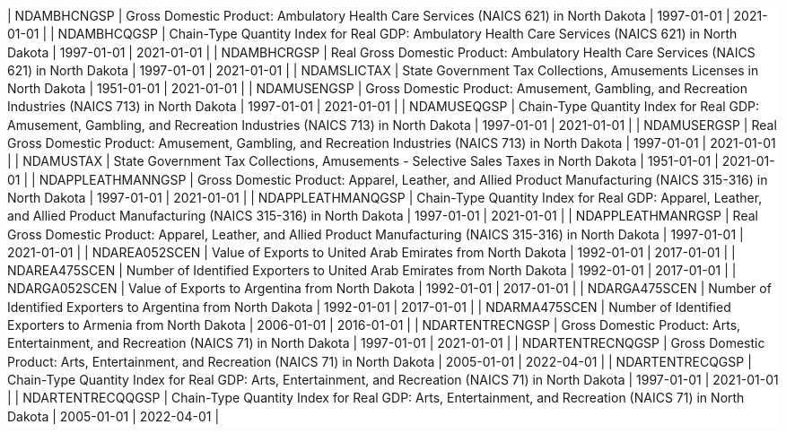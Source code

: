 | NDAMBHCNGSP            | Gross Domestic Product: Ambulatory Health Care Services (NAICS 621) in North Dakota                                                                                                                                             | 1997-01-01          | 2021-01-01        |
| NDAMBHCQGSP            | Chain-Type Quantity Index for Real GDP: Ambulatory Health Care Services (NAICS 621) in North Dakota                                                                                                                             | 1997-01-01          | 2021-01-01        |
| NDAMBHCRGSP            | Real Gross Domestic Product: Ambulatory Health Care Services (NAICS 621) in North Dakota                                                                                                                                        | 1997-01-01          | 2021-01-01        |
| NDAMSLICTAX            | State Government Tax Collections, Amusements Licenses in North Dakota                                                                                                                                                           | 1951-01-01          | 2021-01-01        |
| NDAMUSENGSP            | Gross Domestic Product: Amusement, Gambling, and Recreation Industries (NAICS 713) in North Dakota                                                                                                                              | 1997-01-01          | 2021-01-01        |
| NDAMUSEQGSP            | Chain-Type Quantity Index for Real GDP: Amusement, Gambling, and Recreation Industries (NAICS 713) in North Dakota                                                                                                              | 1997-01-01          | 2021-01-01        |
| NDAMUSERGSP            | Real Gross Domestic Product: Amusement, Gambling, and Recreation Industries (NAICS 713) in North Dakota                                                                                                                         | 1997-01-01          | 2021-01-01        |
| NDAMUSTAX              | State Government Tax Collections, Amusements - Selective Sales Taxes in North Dakota                                                                                                                                            | 1951-01-01          | 2021-01-01        |
| NDAPPLEATHMANNGSP      | Gross Domestic Product: Apparel, Leather, and Allied Product Manufacturing (NAICS 315-316) in North Dakota                                                                                                                      | 1997-01-01          | 2021-01-01        |
| NDAPPLEATHMANQGSP      | Chain-Type Quantity Index for Real GDP: Apparel, Leather, and Allied Product Manufacturing (NAICS 315-316) in North Dakota                                                                                                      | 1997-01-01          | 2021-01-01        |
| NDAPPLEATHMANRGSP      | Real Gross Domestic Product: Apparel, Leather, and Allied Product Manufacturing (NAICS 315-316) in North Dakota                                                                                                                 | 1997-01-01          | 2021-01-01        |
| NDAREA052SCEN          | Value of Exports to United Arab Emirates from North Dakota                                                                                                                                                                      | 1992-01-01          | 2017-01-01        |
| NDAREA475SCEN          | Number of Identified Exporters to United Arab Emirates from North Dakota                                                                                                                                                        | 1992-01-01          | 2017-01-01        |
| NDARGA052SCEN          | Value of Exports to Argentina from North Dakota                                                                                                                                                                                 | 1992-01-01          | 2017-01-01        |
| NDARGA475SCEN          | Number of Identified Exporters to Argentina from North Dakota                                                                                                                                                                   | 1992-01-01          | 2017-01-01        |
| NDARMA475SCEN          | Number of Identified Exporters to Armenia from North Dakota                                                                                                                                                                     | 2006-01-01          | 2016-01-01        |
| NDARTENTRECNGSP        | Gross Domestic Product: Arts, Entertainment, and Recreation (NAICS 71) in North Dakota                                                                                                                                          | 1997-01-01          | 2021-01-01        |
| NDARTENTRECNQGSP       | Gross Domestic Product: Arts, Entertainment, and Recreation (NAICS 71) in North Dakota                                                                                                                                          | 2005-01-01          | 2022-04-01        |
| NDARTENTRECQGSP        | Chain-Type Quantity Index for Real GDP: Arts, Entertainment, and Recreation (NAICS 71) in North Dakota                                                                                                                          | 1997-01-01          | 2021-01-01        |
| NDARTENTRECQQGSP       | Chain-Type Quantity Index for Real GDP: Arts, Entertainment, and Recreation (NAICS 71) in North Dakota                                                                                                                          | 2005-01-01          | 2022-04-01        |